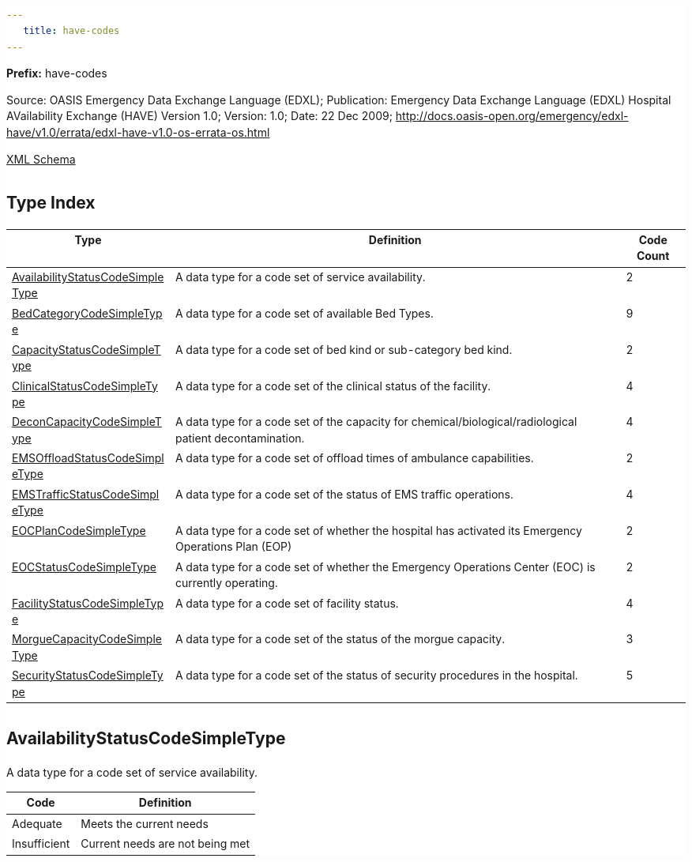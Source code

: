 ```yaml
---
   title: have-codes
---
```


**Prefix:** have-codes

Source: OASIS Emergency Data Exchange Language (EDXL); 
Publication: Emergency Data Exchange Language (EDXL) Hospital AVailability Exchange (HAVE) Version 1.0; 
Version: 1.0; 
Date: 22 Dec 2009; 
http://docs.oasis-open.org/emergency/edxl-have/v1.0/errata/edxl-have-v1.0-os-errata-os.html

<a href="http://release.niem.gov/niem/codes/edxl_have/4.0/have-codes.xsd">XML Schema</a>

## Type Index

| Type | Definition | Code Count |
| --- | --- | --- |
| <a href="#availabilitystatuscodesimpletype">AvailabilityStatusCodeSimpleType</a> | A data type for a code set of service availability. | 2 |
| <a href="#bedcategorycodesimpletype">BedCategoryCodeSimpleType</a> | A data type for a code set of available Bed Types. | 9 |
| <a href="#capacitystatuscodesimpletype">CapacityStatusCodeSimpleType</a> | A data type for a code set of bed kind or sub-category bed kind. | 2 |
| <a href="#clinicalstatuscodesimpletype">ClinicalStatusCodeSimpleType</a> | A data type for a code set of the clinical status of the facility. | 4 |
| <a href="#deconcapacitycodesimpletype">DeconCapacityCodeSimpleType</a> | A data type for a code set of the capacity for chemical/biological/radiological patient decontamination. | 4 |
| <a href="#emsoffloadstatuscodesimpletype">EMSOffloadStatusCodeSimpleType</a> | A data type for a code set of offload times of ambulance capabilities. | 2 |
| <a href="#emstrafficstatuscodesimpletype">EMSTrafficStatusCodeSimpleType</a> | A data type for a code set of the status of EMS traffic operations. | 4 |
| <a href="#eocplancodesimpletype">EOCPlanCodeSimpleType</a> | A data type for a code set of whether the hospital has activated its Emergency Operations Plan (EOP) | 2 |
| <a href="#eocstatuscodesimpletype">EOCStatusCodeSimpleType</a> | A data type for a code set of whether the Emergency Operations Center (EOC) is currently operating. | 2 |
| <a href="#facilitystatuscodesimpletype">FacilityStatusCodeSimpleType</a> | A data type for a code set of facility status. | 4 |
| <a href="#morguecapacitycodesimpletype">MorgueCapacityCodeSimpleType</a> | A data type for a code set of the status of the morgue capacity. | 3 |
| <a href="#securitystatuscodesimpletype">SecurityStatusCodeSimpleType</a> | A data type for a code set of the status of security procedures in the hospital. | 5 |

## AvailabilityStatusCodeSimpleType

A data type for a code set of service availability.

| Code | Definition |
| --- | --- |
| Adequate | Meets the current needs |
| Insufficient | Current needs are not being met |
